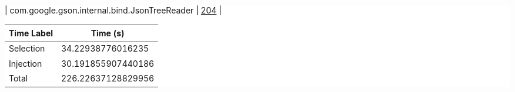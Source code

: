 | com.google.gson.internal.bind.JsonTreeReader | [204](https://github.com/google/gson/tree/c24af3/gson/src/main/java/com/google/gson/internal/bind/JsonTreeReader.java#L107#L130#L87#L156#L113#L93#L96#L150#L280#L291#L154#L155#L72#L134#L54#L170#L171#L73#L74#L82#L81#L173#L182#L245#L60#L295#L296#L297#L310#L298#L264#L301#L262#L231#L302#L303#L304#L299#L305#L217#L195#L314#L191#L252#L253#L201#L259#L203#L204) |



| Time Label | Time (s) |
| --- | --- |
| Selection | 34.22938776016235 |
| Injection | 30.191855907440186 |
| Total | 226.22637128829956 |


